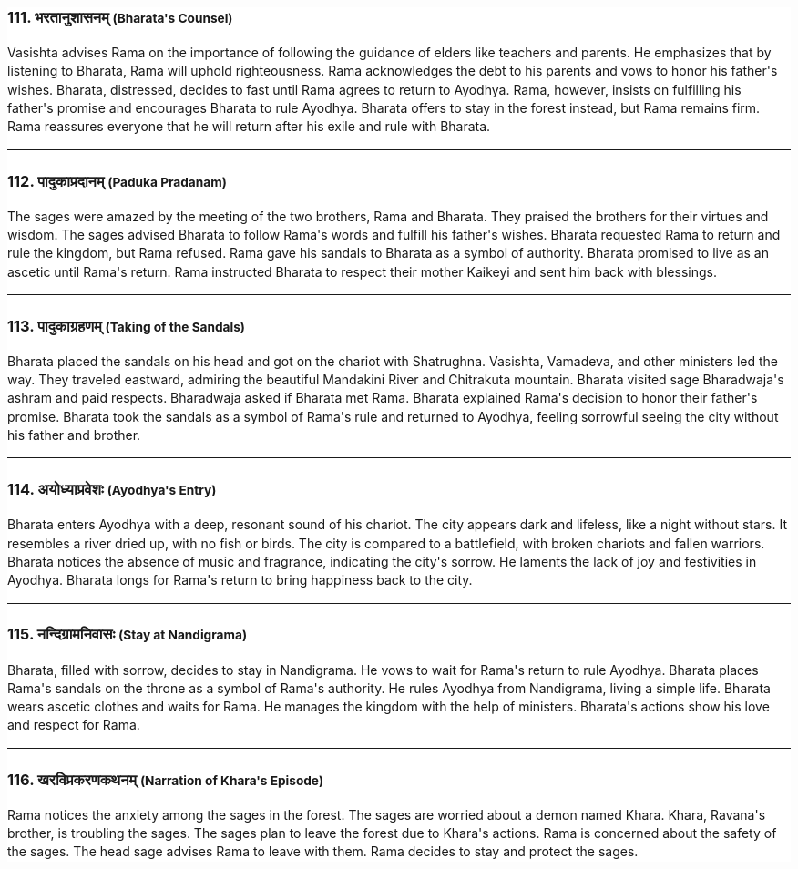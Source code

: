 ### 111. भरतानुशासनम् <small>(Bharata's Counsel)</small>
Vasishta advises Rama on the importance of following the guidance of elders like teachers and parents. He emphasizes that by listening to Bharata, Rama will uphold righteousness. Rama acknowledges the debt to his parents and vows to honor his father's wishes. Bharata, distressed, decides to fast until Rama agrees to return to Ayodhya. Rama, however, insists on fulfilling his father's promise and encourages Bharata to rule Ayodhya. Bharata offers to stay in the forest instead, but Rama remains firm. Rama reassures everyone that he will return after his exile and rule with Bharata.

------------------------------

### 112. पादुकाप्रदानम् <small>(Paduka Pradanam)</small>
The sages were amazed by the meeting of the two brothers, Rama and Bharata. They praised the brothers for their virtues and wisdom. The sages advised Bharata to follow Rama's words and fulfill his father's wishes. Bharata requested Rama to return and rule the kingdom, but Rama refused. Rama gave his sandals to Bharata as a symbol of authority. Bharata promised to live as an ascetic until Rama's return. Rama instructed Bharata to respect their mother Kaikeyi and sent him back with blessings.

------------------------------

### 113. पादुकाग्रहणम् <small>(Taking of the Sandals)</small>
Bharata placed the sandals on his head and got on the chariot with Shatrughna. Vasishta, Vamadeva, and other ministers led the way. They traveled eastward, admiring the beautiful Mandakini River and Chitrakuta mountain. Bharata visited sage Bharadwaja's ashram and paid respects. Bharadwaja asked if Bharata met Rama. Bharata explained Rama's decision to honor their father's promise. Bharata took the sandals as a symbol of Rama's rule and returned to Ayodhya, feeling sorrowful seeing the city without his father and brother.

------------------------------

### 114. अयोध्याप्रवेशः <small>(Ayodhya's Entry)</small>
Bharata enters Ayodhya with a deep, resonant sound of his chariot. The city appears dark and lifeless, like a night without stars. It resembles a river dried up, with no fish or birds. The city is compared to a battlefield, with broken chariots and fallen warriors. Bharata notices the absence of music and fragrance, indicating the city's sorrow. He laments the lack of joy and festivities in Ayodhya. Bharata longs for Rama's return to bring happiness back to the city.

------------------------------

### 115. नन्दिग्रामनिवासः <small>(Stay at Nandigrama)</small>
Bharata, filled with sorrow, decides to stay in Nandigrama. He vows to wait for Rama's return to rule Ayodhya. Bharata places Rama's sandals on the throne as a symbol of Rama's authority. He rules Ayodhya from Nandigrama, living a simple life. Bharata wears ascetic clothes and waits for Rama. He manages the kingdom with the help of ministers. Bharata's actions show his love and respect for Rama.

------------------------------

### 116. खरविप्रकरणकथनम् <small>(Narration of Khara's Episode)</small>
Rama notices the anxiety among the sages in the forest. The sages are worried about a demon named Khara. Khara, Ravana's brother, is troubling the sages. The sages plan to leave the forest due to Khara's actions. Rama is concerned about the safety of the sages. The head sage advises Rama to leave with them. Rama decides to stay and protect the sages.
